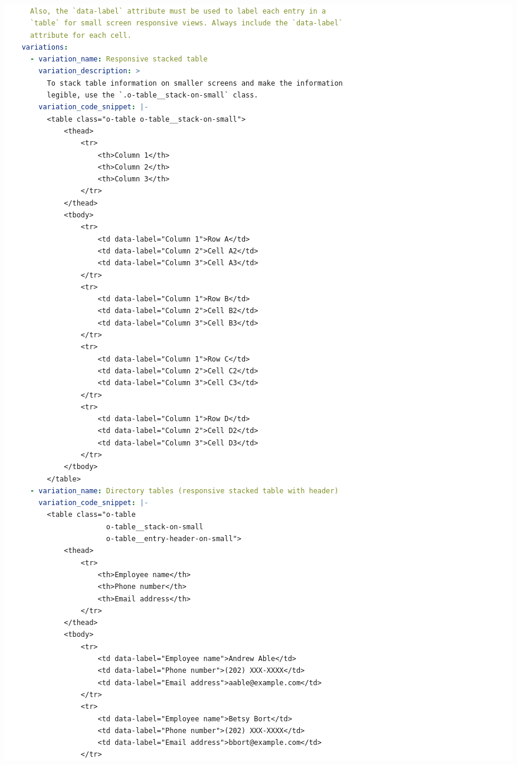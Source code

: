 ```yaml
      Also, the `data-label` attribute must be used to label each entry in a
      `table` for small screen responsive views. Always include the `data-label`
      attribute for each cell.
    variations:
      - variation_name: Responsive stacked table
        variation_description: >
          To stack table information on smaller screens and make the information
          legible, use the `.o-table__stack-on-small` class. 
        variation_code_snippet: |-
          <table class="o-table o-table__stack-on-small">
              <thead>
                  <tr>
                      <th>Column 1</th>
                      <th>Column 2</th>
                      <th>Column 3</th>
                  </tr>
              </thead>
              <tbody>
                  <tr>
                      <td data-label="Column 1">Row A</td>
                      <td data-label="Column 2">Cell A2</td>
                      <td data-label="Column 3">Cell A3</td>
                  </tr>
                  <tr>
                      <td data-label="Column 1">Row B</td>
                      <td data-label="Column 2">Cell B2</td>
                      <td data-label="Column 3">Cell B3</td>
                  </tr>
                  <tr>
                      <td data-label="Column 1">Row C</td>
                      <td data-label="Column 2">Cell C2</td>
                      <td data-label="Column 3">Cell C3</td>
                  </tr>
                  <tr>
                      <td data-label="Column 1">Row D</td>
                      <td data-label="Column 2">Cell D2</td>
                      <td data-label="Column 3">Cell D3</td>
                  </tr>
              </tbody>
          </table>
      - variation_name: Directory tables (responsive stacked table with header)
        variation_code_snippet: |-
          <table class="o-table
                        o-table__stack-on-small
                        o-table__entry-header-on-small">
              <thead>
                  <tr>
                      <th>Employee name</th>
                      <th>Phone number</th>
                      <th>Email address</th>
                  </tr>
              </thead>
              <tbody>
                  <tr>
                      <td data-label="Employee name">Andrew Able</td>
                      <td data-label="Phone number">(202) XXX-XXXX</td>
                      <td data-label="Email address">aable@example.com</td>
                  </tr>
                  <tr>
                      <td data-label="Employee name">Betsy Bort</td>
                      <td data-label="Phone number">(202) XXX-XXXX</td>
                      <td data-label="Email address">bbort@example.com</td>
                  </tr>
```